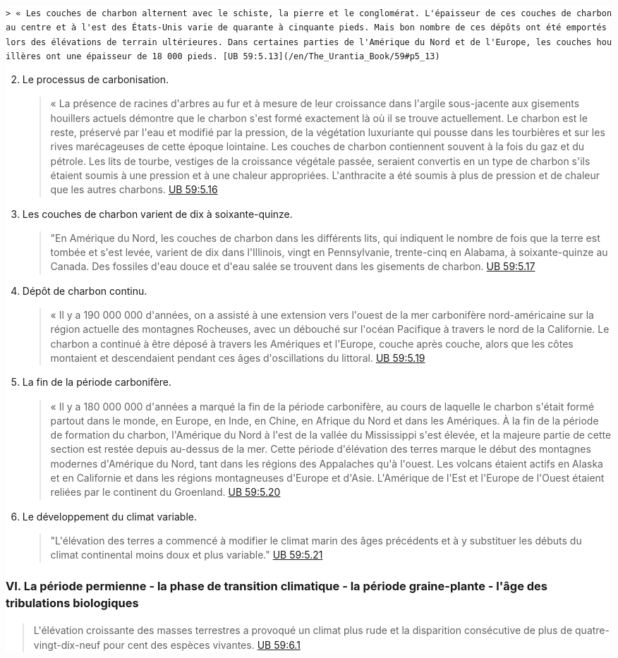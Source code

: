 	> « Les couches de charbon alternent avec le schiste, la pierre et le conglomérat. L'épaisseur de ces couches de charbon au centre et à l'est des États-Unis varie de quarante à cinquante pieds. Mais bon nombre de ces dépôts ont été emportés lors des élévations de terrain ultérieures. Dans certaines parties de l'Amérique du Nord et de l'Europe, les couches houillères ont une épaisseur de 18 000 pieds. [UB 59:5.13](/en/The_Urantia_Book/59#p5_13)

2. Le processus de carbonisation.

	> « La présence de racines d'arbres au fur et à mesure de leur croissance dans l'argile sous-jacente aux gisements houillers actuels démontre que le charbon s'est formé exactement là où il se trouve actuellement. Le charbon est le reste, préservé par l'eau et modifié par la pression, de la végétation luxuriante qui pousse dans les tourbières et sur les rives marécageuses de cette époque lointaine. Les couches de charbon contiennent souvent à la fois du gaz et du pétrole. Les lits de tourbe, vestiges de la croissance végétale passée, seraient convertis en un type de charbon s'ils étaient soumis à une pression et à une chaleur appropriées. L'anthracite a été soumis à plus de pression et de chaleur que les autres charbons. [UB 59:5.16](/en/The_Urantia_Book/59#p5_16)

3. Les couches de charbon varient de dix à soixante-quinze.

	> "En Amérique du Nord, les couches de charbon dans les différents lits, qui indiquent le nombre de fois que la terre est tombée et s'est levée, varient de dix dans l'Illinois, vingt en Pennsylvanie, trente-cinq en Alabama, à soixante-quinze au Canada. Des fossiles d'eau douce et d'eau salée se trouvent dans les gisements de charbon. [UB 59:5.17](/en/The_Urantia_Book/59#p5_17)

4. Dépôt de charbon continu.

	> « Il y a 190 000 000 d'années, on a assisté à une extension vers l'ouest de la mer carbonifère nord-américaine sur la région actuelle des montagnes Rocheuses, avec un débouché sur l'océan Pacifique à travers le nord de la Californie. Le charbon a continué à être déposé à travers les Amériques et l'Europe, couche après couche, alors que les côtes montaient et descendaient pendant ces âges d'oscillations du littoral. [UB 59:5.19](/en/The_Urantia_Book/59#p5_19)

5. La fin de la période carbonifère.

	> « Il y a 180 000 000 d'années a marqué la fin de la période carbonifère, au cours de laquelle le charbon s'était formé partout dans le monde, en Europe, en Inde, en Chine, en Afrique du Nord et dans les Amériques. À la fin de la période de formation du charbon, l'Amérique du Nord à l'est de la vallée du Mississippi s'est élevée, et la majeure partie de cette section est restée depuis au-dessus de la mer. Cette période d'élévation des terres marque le début des montagnes modernes d'Amérique du Nord, tant dans les régions des Appalaches qu'à l'ouest. Les volcans étaient actifs en Alaska et en Californie et dans les régions montagneuses d'Europe et d'Asie. L'Amérique de l'Est et l'Europe de l'Ouest étaient reliées par le continent du Groenland. [UB 59:5.20](/en/The_Urantia_Book/59#p5_20)

6. Le développement du climat variable.

	> "L'élévation des terres a commencé à modifier le climat marin des âges précédents et à y substituer les débuts du climat continental moins doux et plus variable." [UB 59:5.21](/en/The_Urantia_Book/59#p5_21)

### VI. **La période permienne - la phase de transition climatique - la période graine-plante -** **l'âge des tribulations biologiques**

> L'élévation croissante des masses terrestres a provoqué un climat plus rude et la disparition consécutive de plus de quatre-vingt-dix-neuf pour cent des espèces vivantes. [UB 59:6.1](/en/The_Urantia_Book/59#p6_1)
